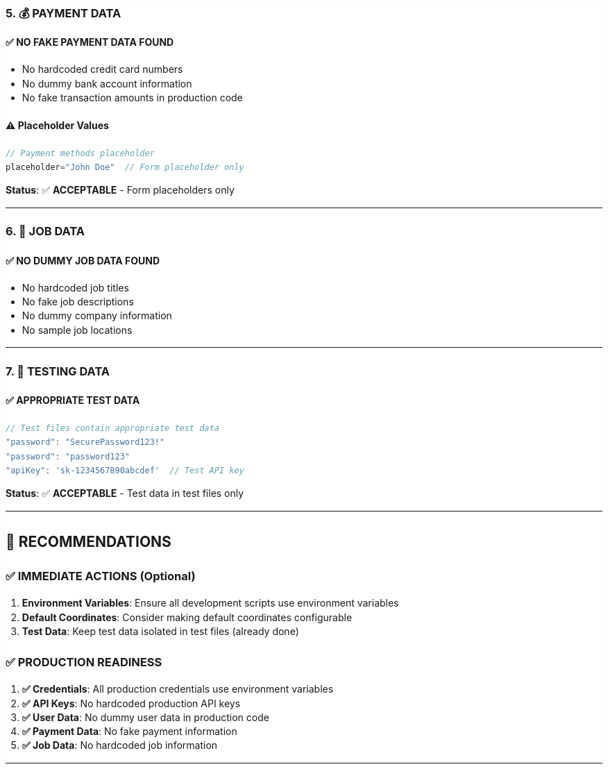 
### **5. 💰 PAYMENT DATA**

#### **✅ NO FAKE PAYMENT DATA FOUND**
- No hardcoded credit card numbers
- No dummy bank account information
- No fake transaction amounts in production code

#### **⚠️ Placeholder Values**
```typescript
// Payment methods placeholder
placeholder="John Doe"  // Form placeholder only
```

**Status**: ✅ **ACCEPTABLE** - Form placeholders only

---

### **6. 🏢 JOB DATA**

#### **✅ NO DUMMY JOB DATA FOUND**
- No hardcoded job titles
- No fake job descriptions
- No dummy company information
- No sample job locations

---

### **7. 🧪 TESTING DATA**

#### **✅ APPROPRIATE TEST DATA**
```typescript
// Test files contain appropriate test data
"password": "SecurePassword123!"
"password": "password123"
"apiKey": 'sk-1234567890abcdef'  // Test API key
```

**Status**: ✅ **ACCEPTABLE** - Test data in test files only

---

## **🔧 RECOMMENDATIONS**

### **✅ IMMEDIATE ACTIONS (Optional)**

1. **Environment Variables**: Ensure all development scripts use environment variables
2. **Default Coordinates**: Consider making default coordinates configurable
3. **Test Data**: Keep test data isolated in test files (already done)

### **✅ PRODUCTION READINESS**

1. **✅ Credentials**: All production credentials use environment variables
2. **✅ API Keys**: No hardcoded production API keys
3. **✅ User Data**: No dummy user data in production code
4. **✅ Payment Data**: No fake payment information
5. **✅ Job Data**: No hardcoded job information

---